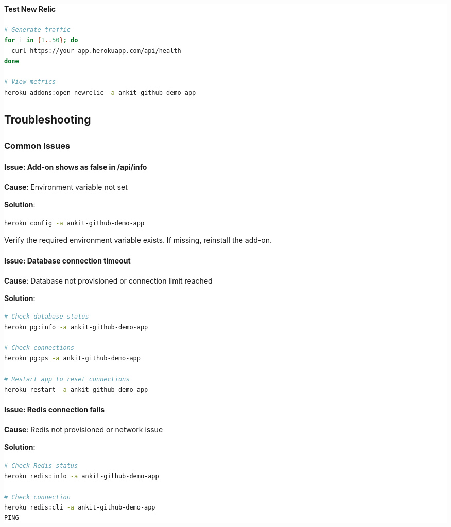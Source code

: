 #### Test New Relic

```bash
# Generate traffic
for i in {1..50}; do
  curl https://your-app.herokuapp.com/api/health
done

# View metrics
heroku addons:open newrelic -a ankit-github-demo-app
```

## Troubleshooting

### Common Issues

#### Issue: Add-on shows as false in /api/info

**Cause**: Environment variable not set

**Solution**:
```bash
heroku config -a ankit-github-demo-app
```

Verify the required environment variable exists. If missing, reinstall the add-on.

#### Issue: Database connection timeout

**Cause**: Database not provisioned or connection limit reached

**Solution**:
```bash
# Check database status
heroku pg:info -a ankit-github-demo-app

# Check connections
heroku pg:ps -a ankit-github-demo-app

# Restart app to reset connections
heroku restart -a ankit-github-demo-app
```

#### Issue: Redis connection fails

**Cause**: Redis not provisioned or network issue

**Solution**:
```bash
# Check Redis status
heroku redis:info -a ankit-github-demo-app

# Check connection
heroku redis:cli -a ankit-github-demo-app
PING
```
